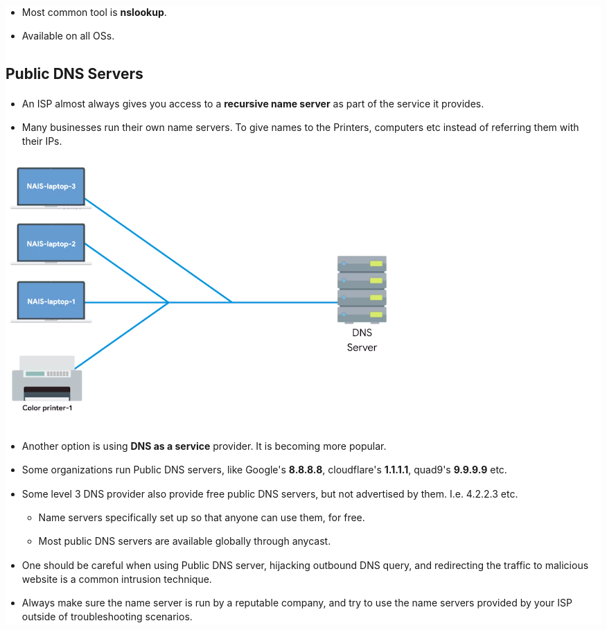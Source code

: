 - Most common tool is **nslookup**.

- Available on all OSs.

## Public DNS Servers

- An ISP almost always gives you access to a **recursive name server** as part of the service it provides.

- Many businesses run their own name servers. To give names to the Printers, computers etc instead of referring them with their IPs.

![A Private Name server](./images/private_name_server.png) 

- Another option is using **DNS as a service** provider. It is becoming more popular.

- Some organizations run Public DNS servers, like Google's **8.8.8.8**, cloudflare's **1.1.1.1**, quad9's **9.9.9.9** etc.

- Some level 3 DNS provider also provide free public DNS servers, but not advertised by them. I.e. 4.2.2.3 etc.

  + Name servers specifically set up so that anyone can use them, for free.

  + Most public DNS servers are available globally through anycast.

- One should be careful when using Public DNS server, hijacking outbound DNS query, and redirecting the traffic to malicious website is a common intrusion technique.

- Always make sure the name server is run by a reputable company, and try to use the name servers provided by your ISP outside of troubleshooting scenarios.
